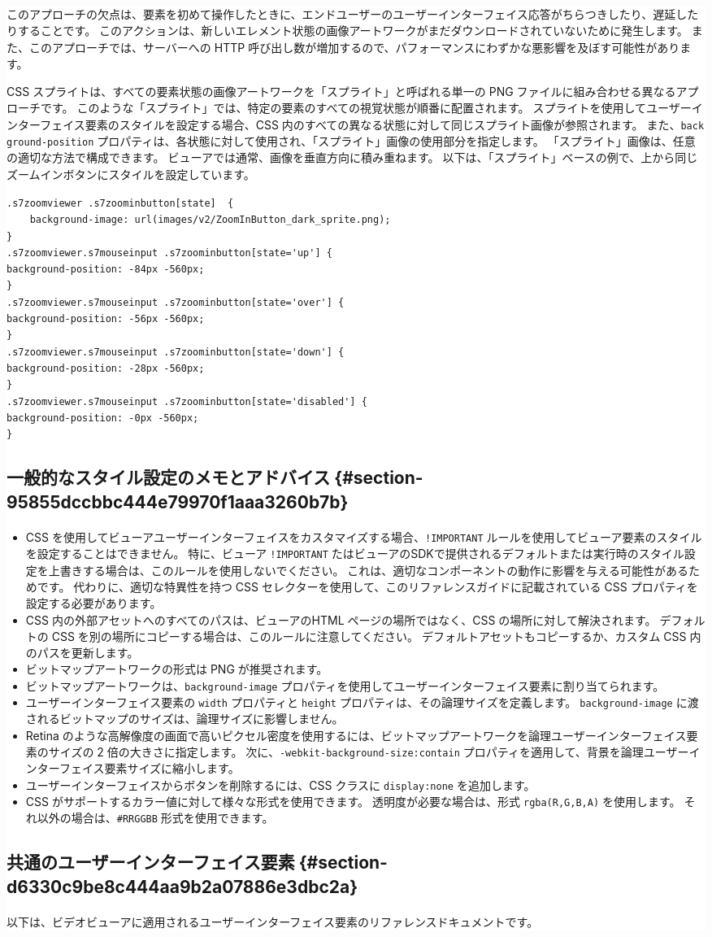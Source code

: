 このアプローチの欠点は、要素を初めて操作したときに、エンドユーザーのユーザーインターフェイス応答がちらつきしたり、遅延したりすることです。 このアクションは、新しいエレメント状態の画像アートワークがまだダウンロードされていないために発生します。 また、このアプローチでは、サーバーへの HTTP 呼び出し数が増加するので、パフォーマンスにわずかな悪影響を及ぼす可能性があります。

CSS スプライトは、すべての要素状態の画像アートワークを「スプライト」と呼ばれる単一の PNG ファイルに組み合わせる異なるアプローチです。 このような「スプライト」では、特定の要素のすべての視覚状態が順番に配置されます。 スプライトを使用してユーザーインターフェイス要素のスタイルを設定する場合、CSS 内のすべての異なる状態に対して同じスプライト画像が参照されます。 また、`background-position` プロパティは、各状態に対して使用され、「スプライト」画像の使用部分を指定します。 「スプライト」画像は、任意の適切な方法で構成できます。 ビューアでは通常、画像を垂直方向に積み重ねます。 以下は、「スプライト」ベースの例で、上から同じズームインボタンにスタイルを設定しています。

```
.s7zoomviewer .s7zoominbutton[state]  { 
    background-image: url(images/v2/ZoomInButton_dark_sprite.png); 
} 
.s7zoomviewer.s7mouseinput .s7zoominbutton[state='up'] {  
background-position: -84px -560px;  
} 
.s7zoomviewer.s7mouseinput .s7zoominbutton[state='over'] {  
background-position: -56px -560px;  
} 
.s7zoomviewer.s7mouseinput .s7zoominbutton[state='down'] {  
background-position: -28px -560px;  
} 
.s7zoomviewer.s7mouseinput .s7zoominbutton[state='disabled'] { 
background-position: -0px -560px;  
}
```

## 一般的なスタイル設定のメモとアドバイス {#section-95855dccbbc444e79970f1aaa3260b7b}

* CSS を使用してビューアユーザーインターフェイスをカスタマイズする場合、`!IMPORTANT` ルールを使用してビューア要素のスタイルを設定することはできません。 特に、ビューア `!IMPORTANT` たはビューアのSDKで提供されるデフォルトまたは実行時のスタイル設定を上書きする場合は、このルールを使用しないでください。 これは、適切なコンポーネントの動作に影響を与える可能性があるためです。 代わりに、適切な特異性を持つ CSS セレクターを使用して、このリファレンスガイドに記載されている CSS プロパティを設定する必要があります。
* CSS 内の外部アセットへのすべてのパスは、ビューアのHTML ページの場所ではなく、CSS の場所に対して解決されます。 デフォルトの CSS を別の場所にコピーする場合は、このルールに注意してください。 デフォルトアセットもコピーするか、カスタム CSS 内のパスを更新します。
* ビットマップアートワークの形式は PNG が推奨されます。
* ビットマップアートワークは、`background-image` プロパティを使用してユーザーインターフェイス要素に割り当てられます。
* ユーザーインターフェイス要素の `width` プロパティと `height` プロパティは、その論理サイズを定義します。 `background-image` に渡されるビットマップのサイズは、論理サイズに影響しません。
* Retina のような高解像度の画面で高いピクセル密度を使用するには、ビットマップアートワークを論理ユーザーインターフェイス要素のサイズの 2 倍の大きさに指定します。 次に、`-webkit-background-size:contain` プロパティを適用して、背景を論理ユーザーインターフェイス要素サイズに縮小します。
* ユーザーインターフェイスからボタンを削除するには、CSS クラスに `display:none` を追加します。
* CSS がサポートするカラー値に対して様々な形式を使用できます。 透明度が必要な場合は、形式 `rgba(R,G,B,A)` を使用します。 それ以外の場合は、`#RRGGBB` 形式を使用できます。

## 共通のユーザーインターフェイス要素 {#section-d6330c9be8c444aa9b2a07886e3dbc2a}

以下は、ビデオビューアに適用されるユーザーインターフェイス要素のリファレンスドキュメントです。
